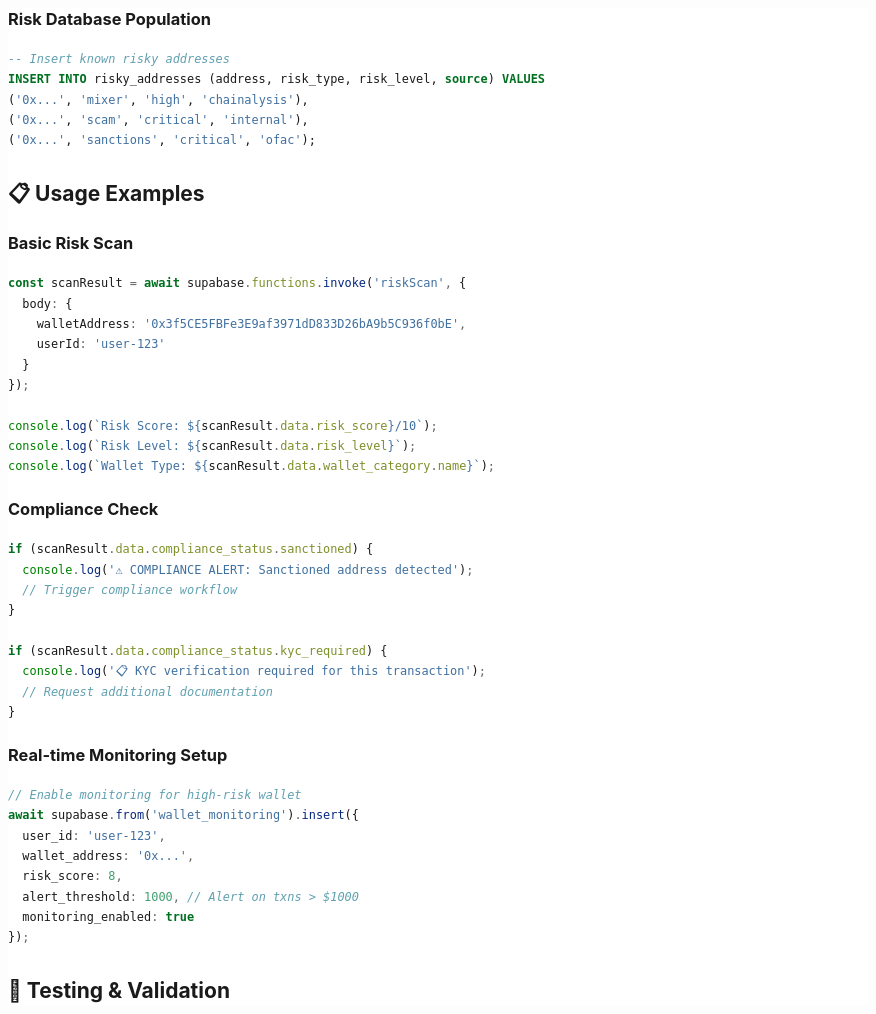 ### Risk Database Population
```sql
-- Insert known risky addresses
INSERT INTO risky_addresses (address, risk_type, risk_level, source) VALUES
('0x...', 'mixer', 'high', 'chainalysis'),
('0x...', 'scam', 'critical', 'internal'),
('0x...', 'sanctions', 'critical', 'ofac');
```

## 📋 Usage Examples

### Basic Risk Scan
```typescript
const scanResult = await supabase.functions.invoke('riskScan', {
  body: { 
    walletAddress: '0x3f5CE5FBFe3E9af3971dD833D26bA9b5C936f0bE',
    userId: 'user-123'
  }
});

console.log(`Risk Score: ${scanResult.data.risk_score}/10`);
console.log(`Risk Level: ${scanResult.data.risk_level}`);
console.log(`Wallet Type: ${scanResult.data.wallet_category.name}`);
```

### Compliance Check
```typescript
if (scanResult.data.compliance_status.sanctioned) {
  console.log('⚠️ COMPLIANCE ALERT: Sanctioned address detected');
  // Trigger compliance workflow
}

if (scanResult.data.compliance_status.kyc_required) {
  console.log('📋 KYC verification required for this transaction');
  // Request additional documentation
}
```

### Real-time Monitoring Setup
```typescript
// Enable monitoring for high-risk wallet
await supabase.from('wallet_monitoring').insert({
  user_id: 'user-123',
  wallet_address: '0x...',
  risk_score: 8,
  alert_threshold: 1000, // Alert on txns > $1000
  monitoring_enabled: true
});
```

## 🧪 Testing & Validation

